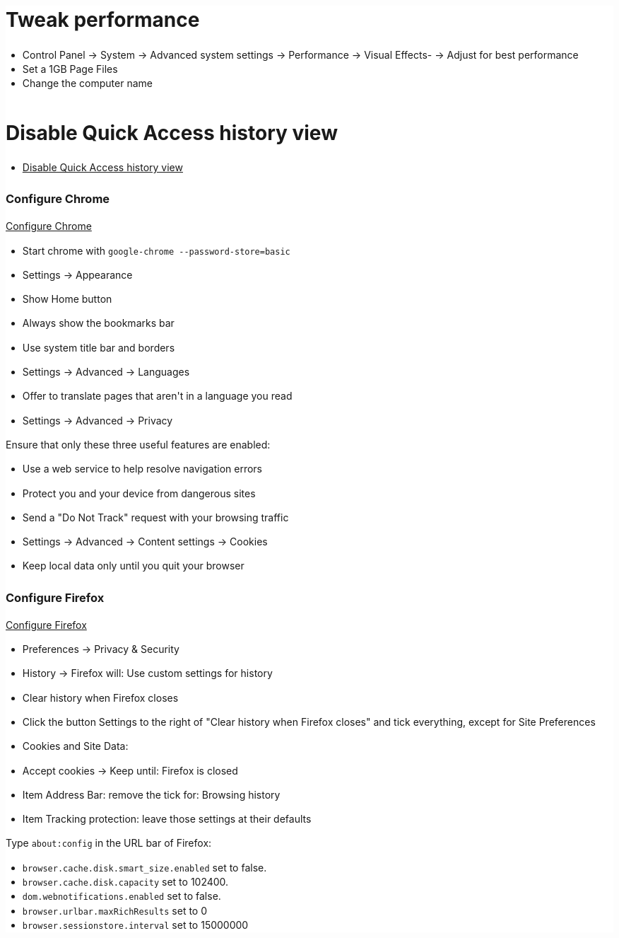 # Tweak performance
* Control Panel -> System -> Advanced system settings -> Performance -> Visual Effects- -> Adjust for best performance
* Set a 1GB Page Files
* Change the computer name

# Disable Quick Access history view
* [Disable Quick Access history view](https://www.laptopmag.com/articles/disable-quick-access-file-explorer)

### Configure Chrome
[Configure Chrome](https://sites.google.com/site/easylinuxtipsproject/chrome)
* Start chrome with `google-chrome --password-store=basic`

* Settings -> Appearance
 * Show Home button
 * Always show the bookmarks bar
 * Use system title bar and borders


* Settings -> Advanced -> Languages
 * Offer to translate pages that aren't in a language you read


* Settings -> Advanced -> Privacy

 Ensure that only these three useful features are enabled:
 * Use a web service to help resolve navigation errors
 * Protect you and your device from dangerous sites
 * Send a "Do Not Track" request with your browsing traffic


* Settings -> Advanced -> Content settings -> Cookies
 * Keep local data only until you quit your browser

### Configure Firefox
[Configure Firefox](https://sites.google.com/site/easylinuxtipsproject/firefox)

* Preferences -> Privacy & Security
 * History -> Firefox will: Use custom settings for history
 * Clear history when Firefox closes
 * Click the button Settings to the right of "Clear history when Firefox closes" and tick everything, except for Site Preferences

* Cookies and Site Data:
 * Accept cookies -> Keep until: Firefox is closed
 * Item Address Bar: remove the tick for: Browsing history
 * Item Tracking protection: leave those settings at their defaults

Type `about:config` in the URL bar of Firefox:

* `browser.cache.disk.smart_size.enabled` set to false.
* `browser.cache.disk.capacity` set to 102400.
* `dom.webnotifications.enabled` set to false.
* `browser.urlbar.maxRichResults` set to 0
* `browser.sessionstore.interval` set to 15000000
